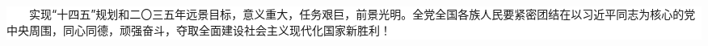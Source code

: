 
&emsp;&emsp;实现“十四五”规划和二〇三五年远景目标，意义重大，任务艰巨，前景光明。全党全国各族人民要紧密团结在以习近平同志为核心的党中央周围，同心同德，顽强奋斗，夺取全面建设社会主义现代化国家新胜利！